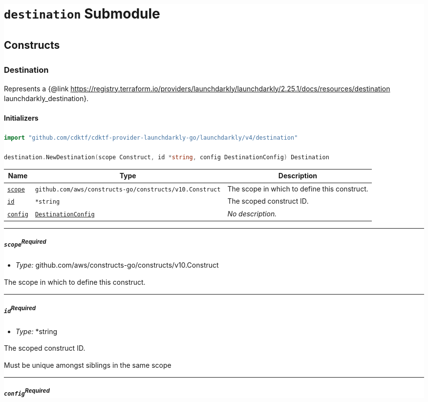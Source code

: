 # `destination` Submodule <a name="`destination` Submodule" id="@cdktf/provider-launchdarkly.destination"></a>

## Constructs <a name="Constructs" id="Constructs"></a>

### Destination <a name="Destination" id="@cdktf/provider-launchdarkly.destination.Destination"></a>

Represents a {@link https://registry.terraform.io/providers/launchdarkly/launchdarkly/2.25.1/docs/resources/destination launchdarkly_destination}.

#### Initializers <a name="Initializers" id="@cdktf/provider-launchdarkly.destination.Destination.Initializer"></a>

```go
import "github.com/cdktf/cdktf-provider-launchdarkly-go/launchdarkly/v4/destination"

destination.NewDestination(scope Construct, id *string, config DestinationConfig) Destination
```

| **Name** | **Type** | **Description** |
| --- | --- | --- |
| <code><a href="#@cdktf/provider-launchdarkly.destination.Destination.Initializer.parameter.scope">scope</a></code> | <code>github.com/aws/constructs-go/constructs/v10.Construct</code> | The scope in which to define this construct. |
| <code><a href="#@cdktf/provider-launchdarkly.destination.Destination.Initializer.parameter.id">id</a></code> | <code>*string</code> | The scoped construct ID. |
| <code><a href="#@cdktf/provider-launchdarkly.destination.Destination.Initializer.parameter.config">config</a></code> | <code><a href="#@cdktf/provider-launchdarkly.destination.DestinationConfig">DestinationConfig</a></code> | *No description.* |

---

##### `scope`<sup>Required</sup> <a name="scope" id="@cdktf/provider-launchdarkly.destination.Destination.Initializer.parameter.scope"></a>

- *Type:* github.com/aws/constructs-go/constructs/v10.Construct

The scope in which to define this construct.

---

##### `id`<sup>Required</sup> <a name="id" id="@cdktf/provider-launchdarkly.destination.Destination.Initializer.parameter.id"></a>

- *Type:* *string

The scoped construct ID.

Must be unique amongst siblings in the same scope

---

##### `config`<sup>Required</sup> <a name="config" id="@cdktf/provider-launchdarkly.destination.Destination.Initializer.parameter.config"></a>
